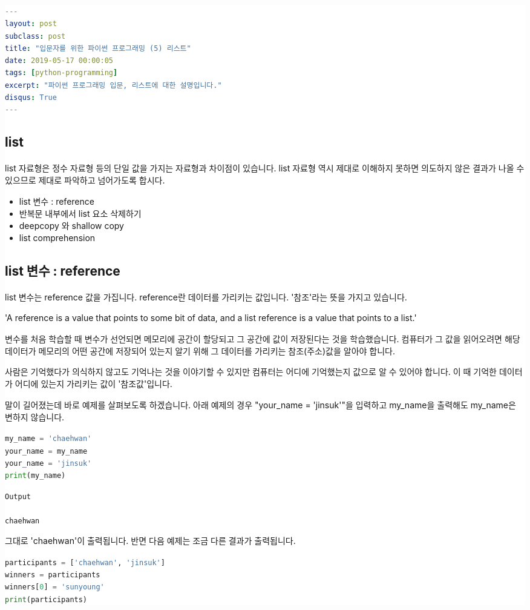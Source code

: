 ```yaml
---
layout: post
subclass: post
title: "입문자를 위한 파이썬 프로그래밍 (5) 리스트"
date: 2019-05-17 00:00:05
tags: [python-programming]
excerpt: "파이썬 프로그래밍 입문, 리스트에 대한 설명입니다."
disqus: True
---
```


## list

list 자료형은 정수 자료형 등의 단일 값을 가지는 자료형과 차이점이 있습니다. list 자료형 역시 제대로 이해하지 못하면 의도하지 않은 결과가 나올 수 있으므로 제대로 파악하고 넘어가도록 합시다.

- list 변수 : reference
- 반복문 내부에서 list 요소 삭제하기
- deepcopy 와 shallow copy
- list comprehension

## list 변수 : reference

list 변수는 reference 값을 가집니다. reference란 데이터를 가리키는 값입니다. '참조'라는 뜻을 가지고 있습니다.

'A reference is a value that points to some bit of data, and a list reference is a value that points to a list.'

변수를 처음 학습할 때 변수가 선언되면 메모리에 공간이 할당되고 그 공간에 값이 저장된다는 것을 학습했습니다. 컴퓨터가 그 값을 읽어오려면 해당 데이터가 메모리의 어떤 공간에 저장되어 있는지 알기 위해 그 데이터를 가리키는 참조(주소)값을 알아야 합니다.

사람은 기억했다가 의식하지 않고도 기억나는 것을 이야기할 수 있지만 컴퓨터는 어디에 기억했는지 값으로 알 수 있어야 합니다. 이 때 기억한 데이터가 어디에 있는지 가리키는 값이 '참조값'입니다.

말이 길어졌는데 바로 예제를 살펴보도록 하겠습니다. 아래 예제의 경우 "your_name = 'jinsuk'"을 입력하고 my_name을 출력해도 my_name은 변하지 않습니다.

```python
my_name = 'chaehwan'
your_name = my_name
your_name = 'jinsuk'
print(my_name)
```

```
Output

chaehwan
```

그대로 'chaehwan'이 출력됩니다. 반면 다음 예제는 조금 다른 결과가 출력됩니다.

```python
participants = ['chaehwan', 'jinsuk']
winners = participants
winners[0] = 'sunyoung'
print(participants)
```
